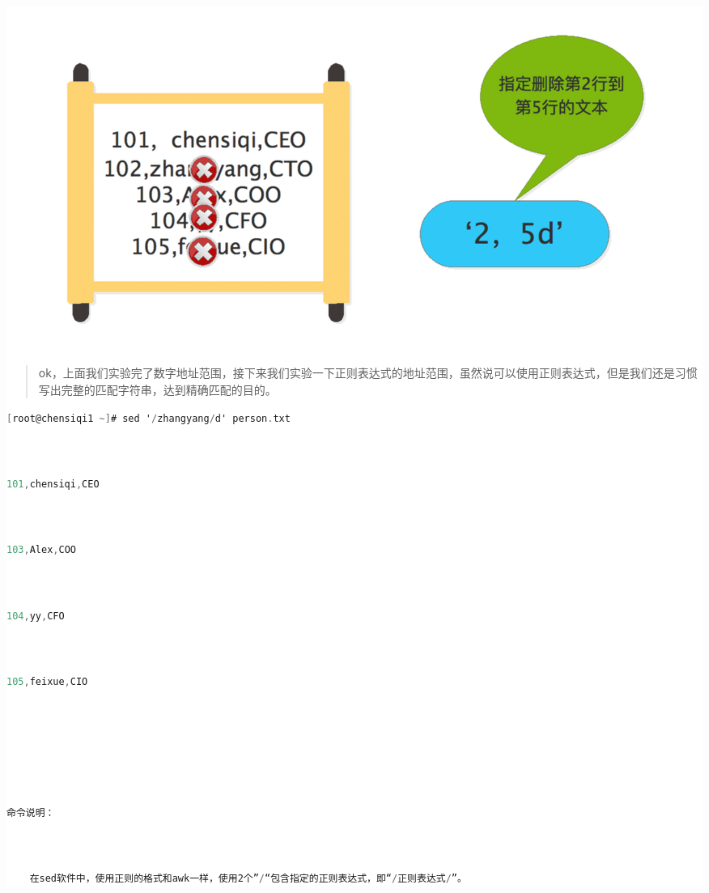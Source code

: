 ![屏幕快照 2017-02-07 下午11.21.26.png-94.1kB](测试.assets/aHR0cDovL3N0YXRpYy56eWJ1bHVvLmNvbS9jaGVuc2lxaS85YzgyaGlxNW01eWFxcXI4M2M5ZHc3NngvJUU1JUIxJThGJUU1JUI5JTk1JUU1JUJGJUFCJUU3JTg1JUE3JTIwMjAxNy0wMi0wNyUyMCVFNCVCOCU4QiVFNSU4RCU4ODExLjIxLjI2LnBuZw.png)

> ok，上面我们实验完了数字地址范围，接下来我们实验一下正则表达式的地址范围，虽然说可以使用正则表达式，但是我们还是习惯写出完整的匹配字符串，达到精确匹配的目的。

```objectivec
[root@chensiqi1 ~]# sed '/zhangyang/d' person.txt 



101,chensiqi,CEO



103,Alex,COO



104,yy,CFO



105,feixue,CIO



 



命令说明：



    在sed软件中，使用正则的格式和awk一样，使用2个”/“包含指定的正则表达式，即“/正则表达式/”。
```
